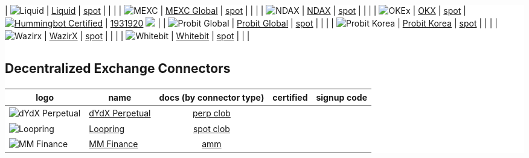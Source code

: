 | <img src="assets/liquid-logo.jpg" alt="Liquid" width="90" />                             | [Liquid](https://www.liquid.com/)                                         |                                  [spot](https://hummingbot.org/exchanges/liquid/)                                  |                                                                                                                                           |                                                                                                                                                    |
| <img src="assets/mexc.jpg" alt="MEXC" width="90" />                                      | [MEXC Global](https://www.mexc.com/)                                      |                                   [spot](https://hummingbot.org/exchanges/mexc/)                                   |                                                                                                                                           |                                                                                                                                                    |
| <img src="assets/ndax-logo.jpg" alt="NDAX" width="90" />                                 | [NDAX](https://ndax.io/)                                                  |                                   [spot](https://hummingbot.org/exchanges/ndax/)                                   |                                                                                                                                           |                                                                                                                                                    |
| <img src="assets/okex-logo.jpg" alt="OKEx" width="90" />                                 | [OKX](https://www.okx.com/join/1931920)                                   |                                   [spot](https://hummingbot.org/exchanges/okx/)                                    | [![Hummingbot Certified](https://img.shields.io/badge/Hummingbot-Certified-green.svg)](https://hummingbot.org/maintenance/certification/) | [1931920](https://www.okx.com/join/1931920) ![](https://img.shields.io/static/v1?label=Fee&message=%2d10%25&color=orange)                          |
| <img src="assets/probit-logo.jpg" alt="Probit Global" width="90" />                      | [Probit Global](https://www.probit.com/)                                  |                                  [spot](https://hummingbot.org/exchanges/probit/)                                  |                                                                                                                                           |                                                                                                                                                    |
| <img src="assets/probit_kr-logo.jpg" alt="Probit Korea" width="90" />                    | [Probit Korea](https://www.probit.kr/en-us/)                              |                               [spot](https://hummingbot.org/exchanges/probit-korea/)                               |                                                                                                                                           |                                                                                                                                                    |
| <img src="assets/wazirX-logo.jpg" alt="Wazirx" width="90" />                             | [WazirX](https://wazirx.com/)                                             |                                  [spot](https://hummingbot.org/exchanges/wazirx/)                                  |                                                                                                                                           |                                                                                                                                                    |
| <img src="assets/white-bit.png" alt="Whitebit" width="90" />                             | [Whitebit](https://whitebit.com//)                                             |                                  [spot](https://hummingbot.org/exchanges/whitebit/)                                  |                                                                                                                                           |                                                                                                                                                    |

## Decentralized Exchange Connectors

| logo                                                               | name                                     |                            docs (by connector type)                             | certified | signup code |
|--------------------------------------------------------------------|------------------------------------------|:-------------------------------------------------------------------------------:|:---------:|-------------|
| <img src="assets/dydx-logo.jpg" alt="dYdX Perpetual" width="90" /> | [dYdX Perpetual](https://dydx.exchange/) |          [perp clob](https://hummingbot.org/exchanges/dydx-perpetual/)          |           |             |
| <img src="assets/loopring-logo.jpg" alt="Loopring" width="90" />   | [Loopring](https://loopring.io/)         |             [spot clob](https://hummingbot.org/exchanges/loopring/)             |           |             |
| <img src="assets/mm-finance-logo.png" alt="MM Finance" width="90" /> | [MM Finance](https://mm.finance/swap)          |           [amm](https://hummingbot.org/gateway/exchanges/mm-finance/)            |           |             |